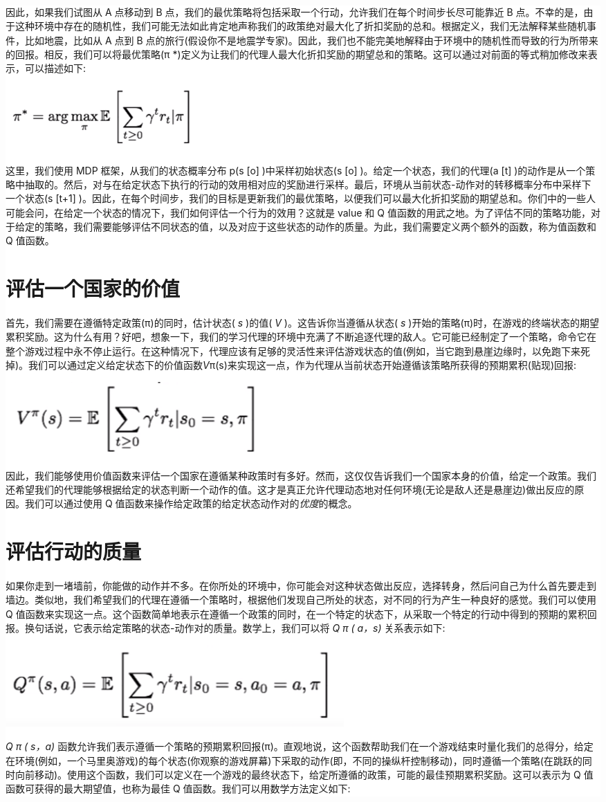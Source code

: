 因此，如果我们试图从 A 点移动到 B 点，我们的最优策略将包括采取一个行动，允许我们在每个时间步长尽可能靠近 B 点。不幸的是，由于这种环境中存在的随机性，我们可能无法如此肯定地声称我们的政策绝对最大化了折扣奖励的总和。根据定义，我们无法解释某些随机事件，比如地震，比如从 A 点到 B 点的旅行(假设你不是地震学专家)。因此，我们也不能完美地解释由于环境中的随机性而导致的行为所带来的回报。相反，我们可以将最优策略(π *)定义为让我们的代理人最大化折扣奖励的期望总和的策略。这可以通过对前面的等式稍加修改来表示，可以描述如下:

![](img/d253b709-88ec-4d0d-bcda-79f29ff914c4.png)

这里，我们使用 MDP 框架，从我们的状态概率分布 p(s [o] )中采样初始状态(s [o] )。给定一个状态，我们的代理(a [t] )的动作是从一个策略中抽取的。然后，对与在给定状态下执行的行动的效用相对应的奖励进行采样。最后，环境从当前状态-动作对的转移概率分布中采样下一个状态(s [t+1] )。因此，在每个时间步，我们的目标是更新我们的最优策略，以便我们可以最大化折扣奖励的期望总和。你们中的一些人可能会问，在给定一个状态的情况下，我们如何评估一个行为的效用？这就是 value 和 Q 值函数的用武之地。为了评估不同的策略功能，对于给定的策略，我们需要能够评估不同状态的值，以及对应于这些状态的动作的质量。为此，我们需要定义两个额外的函数，称为值函数和 Q 值函数。

        

# 评估一个国家的价值

首先，我们需要在遵循特定政策(π)的同时，估计状态( *s* )的值( *V* )。这告诉你当遵循从状态( *s* )开始的策略(π)时，在游戏的终端状态的期望累积奖励。这为什么有用？好吧，想象一下，我们的学习代理的环境中充满了不断追逐代理的敌人。它可能已经制定了一个策略，命令它在整个游戏过程中永不停止运行。在这种情况下，代理应该有足够的灵活性来评估游戏状态的值(例如，当它跑到悬崖边缘时，以免跑下来死掉)。我们可以通过定义给定状态下的价值函数*V*π(s)来实现这一点，作为代理从当前状态开始遵循该策略所获得的预期累积(贴现)回报:

![](img/8cc4b32c-c73b-408b-9a93-17d214b22a7f.png)

因此，我们能够使用价值函数来评估一个国家在遵循某种政策时有多好。然而，这仅仅告诉我们一个国家本身的价值，给定一个政策。我们还希望我们的代理能够根据给定的状态判断一个动作的值。这才是真正允许代理动态地对任何环境(无论是敌人还是悬崖边)做出反应的原因。我们可以通过使用 Q 值函数来操作给定政策的给定状态动作对的*优度*的概念。

        

# 评估行动的质量

如果你走到一堵墙前，你能做的动作并不多。在你所处的环境中，你可能会对这种状态做出反应，选择转身，然后问自己为什么首先要走到墙边。类似地，我们希望我们的代理在遵循一个策略时，根据他们发现自己所处的状态，对不同的行为产生一种良好的感觉。我们可以使用 Q 值函数来实现这一点。这个函数简单地表示在遵循一个政策的同时，在一个特定的状态下，从采取一个特定的行动中得到的预期的累积回报。换句话说，它表示给定策略的状态-动作对的质量。数学上，我们可以将 *Q* *π ( a，s)* 关系表示如下:

![](img/174dab38-76ed-457e-be41-f29e0daf7ea9.png)

*Q* *π ( s，a)* 函数允许我们表示遵循一个策略的预期累积回报(π)。直观地说，这个函数帮助我们在一个游戏结束时量化我们的总得分，给定在环境(例如，一个马里奥游戏)的每个状态(你观察的游戏屏幕)下采取的动作(即，不同的操纵杆控制移动)，同时遵循一个策略(在跳跃的同时向前移动)。使用这个函数，我们可以定义在一个游戏的最终状态下，给定所遵循的政策，可能的最佳预期累积奖励。这可以表示为 Q 值函数可获得的最大期望值，也称为最佳 Q 值函数。我们可以用数学方法定义如下:
